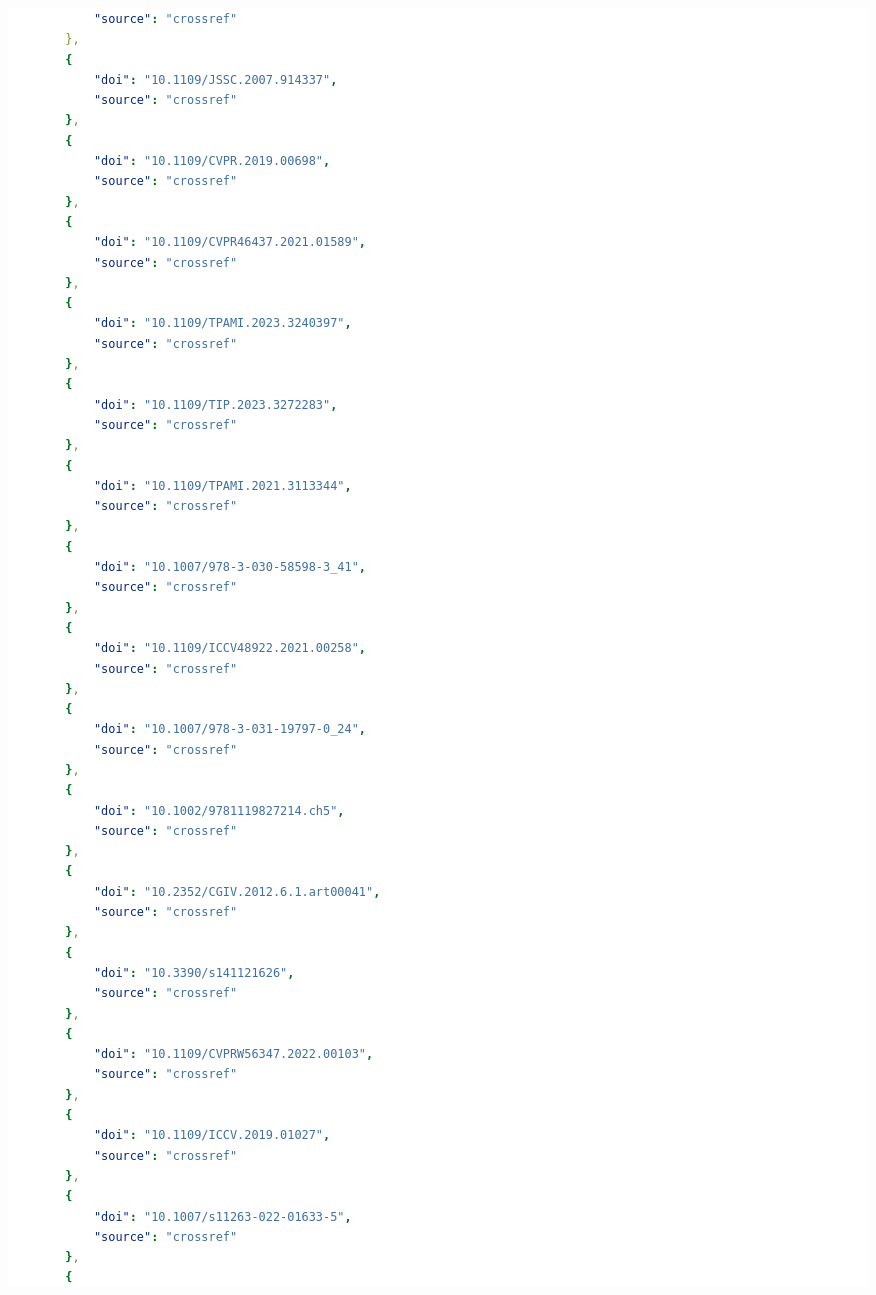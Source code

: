 ```yaml
            "source": "crossref"
        },
        {
            "doi": "10.1109/JSSC.2007.914337",
            "source": "crossref"
        },
        {
            "doi": "10.1109/CVPR.2019.00698",
            "source": "crossref"
        },
        {
            "doi": "10.1109/CVPR46437.2021.01589",
            "source": "crossref"
        },
        {
            "doi": "10.1109/TPAMI.2023.3240397",
            "source": "crossref"
        },
        {
            "doi": "10.1109/TIP.2023.3272283",
            "source": "crossref"
        },
        {
            "doi": "10.1109/TPAMI.2021.3113344",
            "source": "crossref"
        },
        {
            "doi": "10.1007/978-3-030-58598-3_41",
            "source": "crossref"
        },
        {
            "doi": "10.1109/ICCV48922.2021.00258",
            "source": "crossref"
        },
        {
            "doi": "10.1007/978-3-031-19797-0_24",
            "source": "crossref"
        },
        {
            "doi": "10.1002/9781119827214.ch5",
            "source": "crossref"
        },
        {
            "doi": "10.2352/CGIV.2012.6.1.art00041",
            "source": "crossref"
        },
        {
            "doi": "10.3390/s141121626",
            "source": "crossref"
        },
        {
            "doi": "10.1109/CVPRW56347.2022.00103",
            "source": "crossref"
        },
        {
            "doi": "10.1109/ICCV.2019.01027",
            "source": "crossref"
        },
        {
            "doi": "10.1007/s11263-022-01633-5",
            "source": "crossref"
        },
        {
```